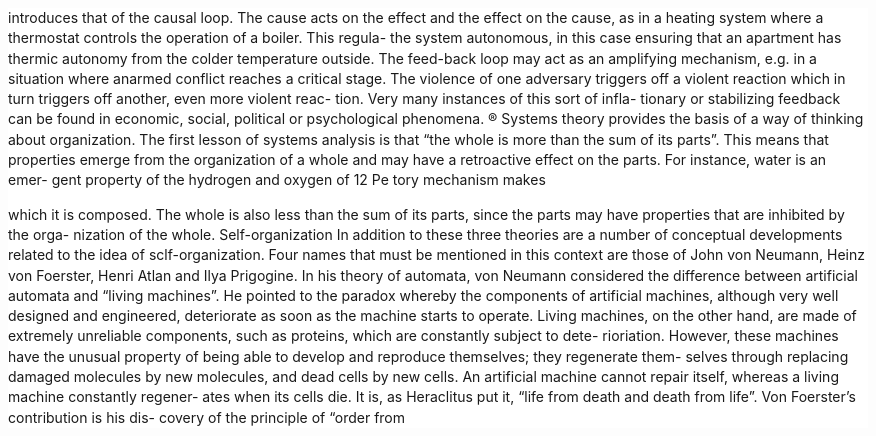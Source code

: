 introduces that of the causal loop. The cause 
acts on the effect and the effect on the cause, 
as in a heating system where a thermostat 
controls the operation of a boiler. This regula- 
the system 
autonomous, in this case ensuring that an 
apartment has thermic autonomy from the 
colder temperature outside. The feed-back 
loop may act as an amplifying mechanism, e.g. 
in a situation where anarmed conflict reaches 
a critical stage. The violence of one adversary 
triggers off a violent reaction which in turn 
triggers off another, even more violent reac- 
tion. Very many instances of this sort of infla- 
tionary or stabilizing feedback can be found 
in economic, social, political or psychological 
phenomena. 
® Systems theory provides the basis of a 
way of thinking about organization. The first 
lesson of systems analysis is that “the whole is 
more than the sum of its parts”. This means 
that properties emerge from the organization 
of a whole and may have a retroactive effect 
on the parts. For instance, water is an emer- 
gent property of the hydrogen and oxygen of 
12 
Pe 
tory mechanism makes 
 
which it is composed. The whole is also less 
than the sum of its parts, since the parts may 
have properties that are inhibited by the orga- 
nization of the whole. 
Self-organization 
In addition to these three theories are a 
number of conceptual developments related 
to the idea of sclf-organization. Four names 
that must be mentioned in this context are 
those of John von Neumann, Heinz von 
Foerster, Henri Atlan and Ilya Prigogine. 
In his theory of automata, von Neumann 
considered the difference between artificial 
automata and “living machines”. He pointed 
to the paradox whereby the components of 
artificial machines, although very well 
designed and engineered, deteriorate as soon 
as the machine starts to operate. Living 
machines, on the other hand, are made of 
extremely unreliable components, such as 
proteins, which are constantly subject to dete- 
rioriation. However, these machines have the 
unusual property of being able to develop and 
reproduce themselves; they regenerate them- 
selves through replacing damaged molecules 
by new molecules, and dead cells by new cells. 
An artificial machine cannot repair itself, 
whereas a living machine constantly regener- 
ates when its cells die. It is, as Heraclitus put it, 
“life from death and death from life”. 
Von Foerster’s contribution is his dis- 
covery of the principle of “order from 
